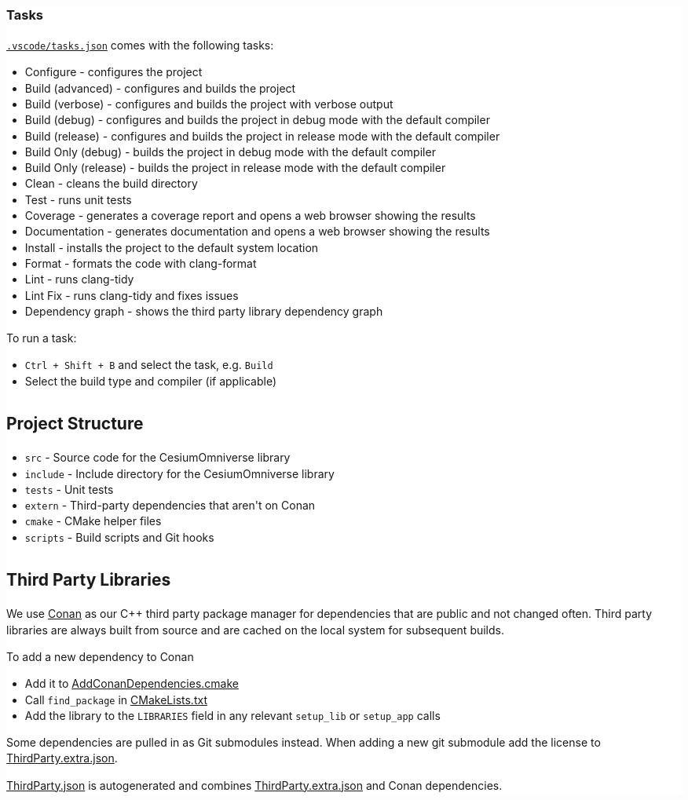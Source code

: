 
### Tasks

[`.vscode/tasks.json`](./.vscode/tasks.json) comes with the following tasks:

- Configure - configures the project
- Build (advanced) - configures and builds the project
- Build (verbose) - configures and builds the project with verbose output
- Build (debug) - configures and builds the project in debug mode with the default compiler
- Build (release) - configures and builds the project in release mode with the default compiler
- Build Only (debug) - builds the project in debug mode with the default compiler
- Build Only (release) - builds the project in release mode with the default compiler
- Clean - cleans the build directory
- Test - runs unit tests
- Coverage - generates a coverage report and opens a web browser showing the results
- Documentation - generates documentation and opens a web browser showing the results
- Install - installs the project to the default system location
- Format - formats the code with clang-format
- Lint - runs clang-tidy
- Lint Fix - runs clang-tidy and fixes issues
- Dependency graph - shows the third party library dependency graph

To run a task:

- `Ctrl + Shift + B` and select the task, e.g. `Build`
- Select the build type and compiler (if applicable)

## Project Structure

- `src` - Source code for the CesiumOmniverse library
- `include` - Include directory for the CesiumOmniverse library
- `tests` - Unit tests
- `extern` - Third-party dependencies that aren't on Conan
- `cmake` - CMake helper files
- `scripts` - Build scripts and Git hooks

## Third Party Libraries

We use [Conan](https://conan.io/) as our C++ third party package manager for dependencies that are public and not changed often. Third party libraries are always built from source and are cached on the local system for subsequent builds.

To add a new dependency to Conan

- Add it to [AddConanDependencies.cmake](./cmake/AddConanDependencies.cmake)
- Call `find_package` in [CMakeLists.txt](./CMakeLists.txt)
- Add the library to the `LIBRARIES` field in any relevant `setup_lib` or `setup_app` calls

Some dependencies are pulled in as Git submodules instead. When adding a new git submodule add the license to [ThirdParty.extra.json](./ThirdParty.extra.json).

[ThirdParty.json](./ThirdParty.json) is autogenerated and combines [ThirdParty.extra.json](./ThirdParty.extra.json) and Conan dependencies.
